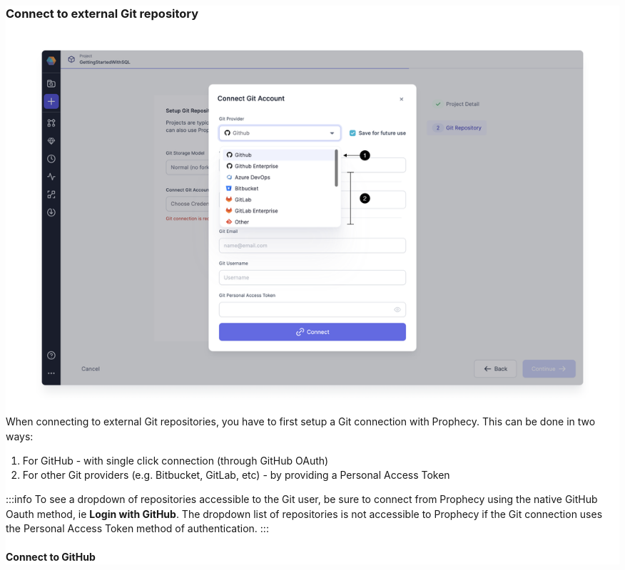 ### Connect to external Git repository

![Git Repository Connection](img/3-3-git-repository-connection.png)

When connecting to external Git repositories, you have to first setup a Git connection with Prophecy. This can be done in two ways:

1. For GitHub - with single click connection (through GitHub OAuth)
2. For other Git providers (e.g. Bitbucket, GitLab, etc) - by providing a Personal Access Token

:::info
To see a dropdown of repositories accessible to the Git user, be sure to connect from Prophecy using the native GitHub Oauth method, ie **Login with GitHub**. The dropdown list of repositories is not accessible to Prophecy if the Git connection uses the Personal Access Token method of authentication.
:::

#### Connect to GitHub
